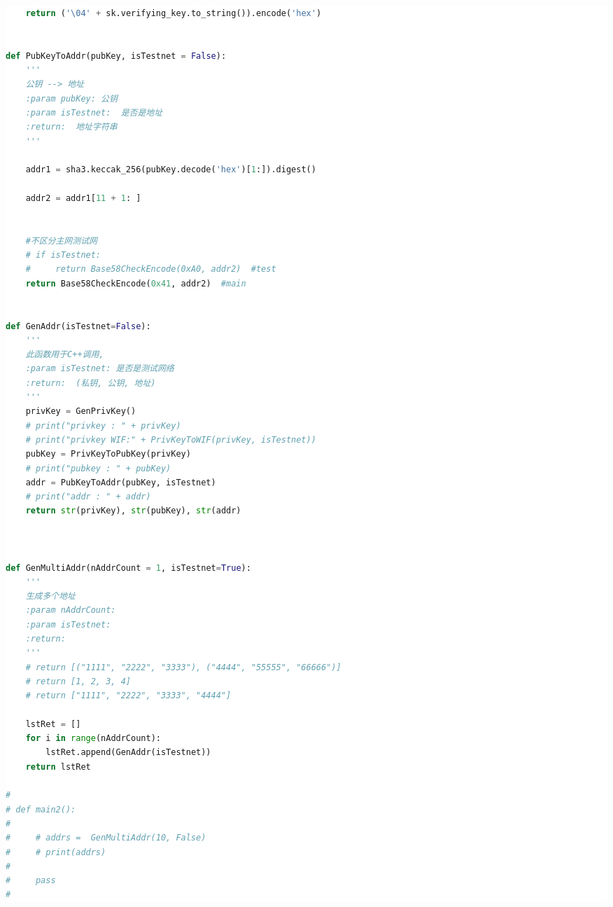 ```python
    return ('\04' + sk.verifying_key.to_string()).encode('hex')


def PubKeyToAddr(pubKey, isTestnet = False):
    '''
    公钥 --> 地址
    :param pubKey: 公钥
    :param isTestnet:  是否是地址
    :return:  地址字符串
    '''

    addr1 = sha3.keccak_256(pubKey.decode('hex')[1:]).digest()

    addr2 = addr1[11 + 1: ]


    #不区分主网测试网
    # if isTestnet:
    #     return Base58CheckEncode(0xA0, addr2)  #test
    return Base58CheckEncode(0x41, addr2)  #main


def GenAddr(isTestnet=False):
    '''
    此函数用于C++调用,
    :param isTestnet: 是否是测试网络
    :return:  (私钥, 公钥, 地址)
    '''
    privKey = GenPrivKey()
    # print("privkey : " + privKey)
    # print("privkey WIF:" + PrivKeyToWIF(privKey, isTestnet))
    pubKey = PrivKeyToPubKey(privKey)
    # print("pubkey : " + pubKey)
    addr = PubKeyToAddr(pubKey, isTestnet)
    # print("addr : " + addr)
    return str(privKey), str(pubKey), str(addr)



def GenMultiAddr(nAddrCount = 1, isTestnet=True):
    '''
    生成多个地址
    :param nAddrCount:
    :param isTestnet:
    :return:
    '''
    # return [("1111", "2222", "3333"), ("4444", "55555", "66666")]
    # return [1, 2, 3, 4]
    # return ["1111", "2222", "3333", "4444"]

    lstRet = []
    for i in range(nAddrCount):
        lstRet.append(GenAddr(isTestnet))
    return lstRet

#
# def main2():
#
#     # addrs =  GenMultiAddr(10, False)
#     # print(addrs)
#
#     pass
#
```